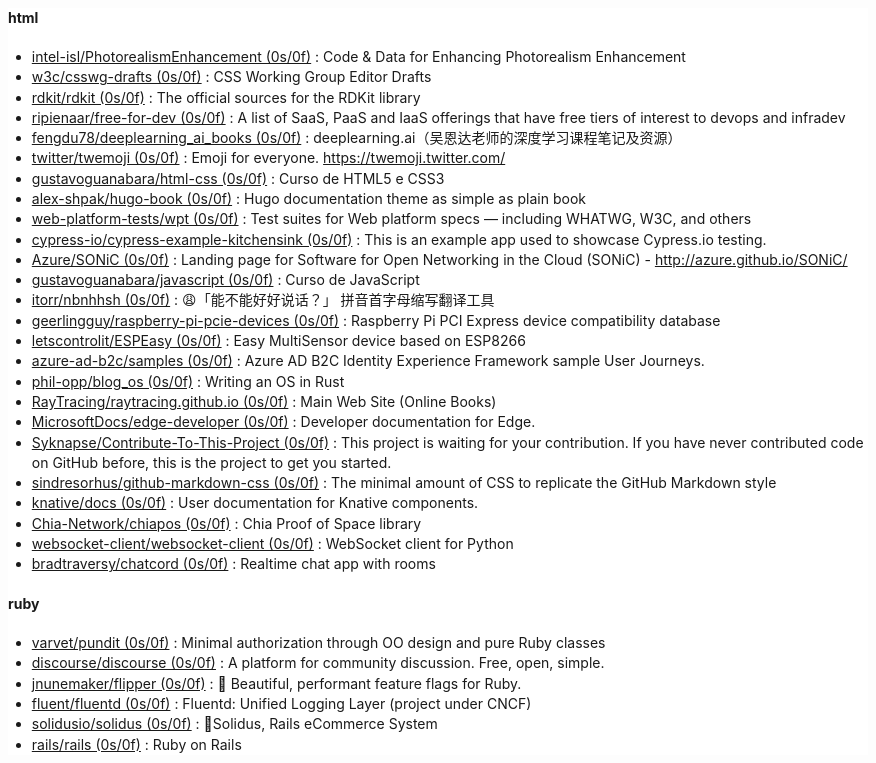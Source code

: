 #### html
* [intel-isl/PhotorealismEnhancement (0s/0f)](https://github.com/intel-isl/PhotorealismEnhancement) : Code & Data for Enhancing Photorealism Enhancement
* [w3c/csswg-drafts (0s/0f)](https://github.com/w3c/csswg-drafts) : CSS Working Group Editor Drafts
* [rdkit/rdkit (0s/0f)](https://github.com/rdkit/rdkit) : The official sources for the RDKit library
* [ripienaar/free-for-dev (0s/0f)](https://github.com/ripienaar/free-for-dev) : A list of SaaS, PaaS and IaaS offerings that have free tiers of interest to devops and infradev
* [fengdu78/deeplearning_ai_books (0s/0f)](https://github.com/fengdu78/deeplearning_ai_books) : deeplearning.ai（吴恩达老师的深度学习课程笔记及资源）
* [twitter/twemoji (0s/0f)](https://github.com/twitter/twemoji) : Emoji for everyone. https://twemoji.twitter.com/
* [gustavoguanabara/html-css (0s/0f)](https://github.com/gustavoguanabara/html-css) : Curso de HTML5 e CSS3
* [alex-shpak/hugo-book (0s/0f)](https://github.com/alex-shpak/hugo-book) : Hugo documentation theme as simple as plain book
* [web-platform-tests/wpt (0s/0f)](https://github.com/web-platform-tests/wpt) : Test suites for Web platform specs — including WHATWG, W3C, and others
* [cypress-io/cypress-example-kitchensink (0s/0f)](https://github.com/cypress-io/cypress-example-kitchensink) : This is an example app used to showcase Cypress.io testing.
* [Azure/SONiC (0s/0f)](https://github.com/Azure/SONiC) : Landing page for Software for Open Networking in the Cloud (SONiC) - http://azure.github.io/SONiC/
* [gustavoguanabara/javascript (0s/0f)](https://github.com/gustavoguanabara/javascript) : Curso de JavaScript
* [itorr/nbnhhsh (0s/0f)](https://github.com/itorr/nbnhhsh) : 😩「能不能好好说话？」 拼音首字母缩写翻译工具
* [geerlingguy/raspberry-pi-pcie-devices (0s/0f)](https://github.com/geerlingguy/raspberry-pi-pcie-devices) : Raspberry Pi PCI Express device compatibility database
* [letscontrolit/ESPEasy (0s/0f)](https://github.com/letscontrolit/ESPEasy) : Easy MultiSensor device based on ESP8266
* [azure-ad-b2c/samples (0s/0f)](https://github.com/azure-ad-b2c/samples) : Azure AD B2C Identity Experience Framework sample User Journeys.
* [phil-opp/blog_os (0s/0f)](https://github.com/phil-opp/blog_os) : Writing an OS in Rust
* [RayTracing/raytracing.github.io (0s/0f)](https://github.com/RayTracing/raytracing.github.io) : Main Web Site (Online Books)
* [MicrosoftDocs/edge-developer (0s/0f)](https://github.com/MicrosoftDocs/edge-developer) : Developer documentation for Edge.
* [Syknapse/Contribute-To-This-Project (0s/0f)](https://github.com/Syknapse/Contribute-To-This-Project) : This project is waiting for your contribution. If you have never contributed code on GitHub before, this is the project to get you started.
* [sindresorhus/github-markdown-css (0s/0f)](https://github.com/sindresorhus/github-markdown-css) : The minimal amount of CSS to replicate the GitHub Markdown style
* [knative/docs (0s/0f)](https://github.com/knative/docs) : User documentation for Knative components.
* [Chia-Network/chiapos (0s/0f)](https://github.com/Chia-Network/chiapos) : Chia Proof of Space library
* [websocket-client/websocket-client (0s/0f)](https://github.com/websocket-client/websocket-client) : WebSocket client for Python
* [bradtraversy/chatcord (0s/0f)](https://github.com/bradtraversy/chatcord) : Realtime chat app with rooms

#### ruby
* [varvet/pundit (0s/0f)](https://github.com/varvet/pundit) : Minimal authorization through OO design and pure Ruby classes
* [discourse/discourse (0s/0f)](https://github.com/discourse/discourse) : A platform for community discussion. Free, open, simple.
* [jnunemaker/flipper (0s/0f)](https://github.com/jnunemaker/flipper) : 🐬 Beautiful, performant feature flags for Ruby.
* [fluent/fluentd (0s/0f)](https://github.com/fluent/fluentd) : Fluentd: Unified Logging Layer (project under CNCF)
* [solidusio/solidus (0s/0f)](https://github.com/solidusio/solidus) : 🛒Solidus, Rails eCommerce System
* [rails/rails (0s/0f)](https://github.com/rails/rails) : Ruby on Rails